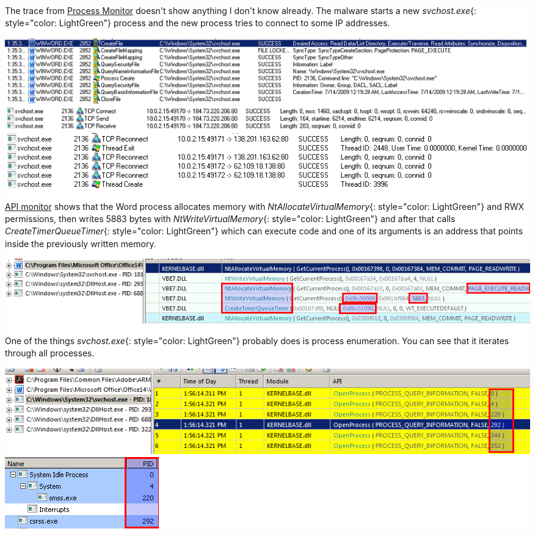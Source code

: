 The trace from [Process Monitor](https://docs.microsoft.com/en-us/sysinternals/downloads/sysinternals-suite) doesn't show anything I don't know already. The malware starts a new *svchost.exe*{: style="color: LightGreen"} process and the new process tries to connect to some IP addresses.

![malware_17](/images/malware_analysis/malware_17.png)
![malware_18](/images/malware_analysis/malware_18.png)
![malware_19](/images/malware_analysis/malware_19.png)

[API monitor](http://www.rohitab.com/apimonitor) shows that the Word process allocates memory with *NtAllocateVirtualMemory*{: style="color: LightGreen"} and RWX permissions, then writes 5883 bytes with *NtWriteVirtualMemory*{: style="color: LightGreen"} and after that calls *CreateTimerQueueTimer*{: style="color: LightGreen"} which can execute code and one of its arguments is an address that points inside the previously written memory.

![malware_20](/images/malware_analysis/malware_20.png)

One of the things *svchost.exe*{: style="color: LightGreen"} probably does is process enumeration. You can see that it iterates through all processes.

![malware_21](/images/malware_analysis/malware_21.png)
![malware_22](/images/malware_analysis/malware_22.png)
